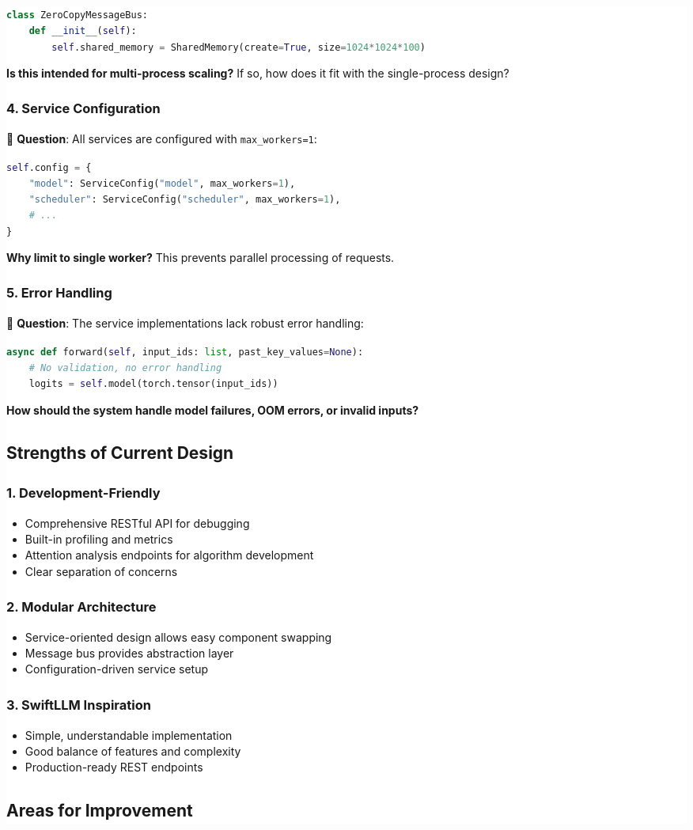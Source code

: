 ```python
class ZeroCopyMessageBus:
    def __init__(self):
        self.shared_memory = SharedMemory(create=True, size=1024*1024*100)
```

**Is this intended for multi-process scaling?** If so, how does it fit with the single-process design?

### 4. **Service Configuration**
🤔 **Question**: All services are configured with `max_workers=1`:

```python
self.config = {
    "model": ServiceConfig("model", max_workers=1),
    "scheduler": ServiceConfig("scheduler", max_workers=1),
    # ...
}
```

**Why limit to single worker?** This prevents parallel processing of requests.

### 5. **Error Handling**
🤔 **Question**: The service implementations lack robust error handling:

```python
async def forward(self, input_ids: list, past_key_values=None):
    # No validation, no error handling
    logits = self.model(torch.tensor(input_ids))
```

**How should the system handle model failures, OOM errors, or invalid inputs?**

## Strengths of Current Design

### 1. **Development-Friendly**
- Comprehensive RESTful API for debugging
- Built-in profiling and metrics
- Attention analysis endpoints for algorithm development
- Clear separation of concerns

### 2. **Modular Architecture**
- Service-oriented design allows easy component swapping
- Message bus provides abstraction layer
- Configuration-driven service setup

### 3. **SwiftLLM Inspiration**
- Simple, understandable implementation
- Good balance of features and complexity
- Production-ready REST endpoints

## Areas for Improvement
